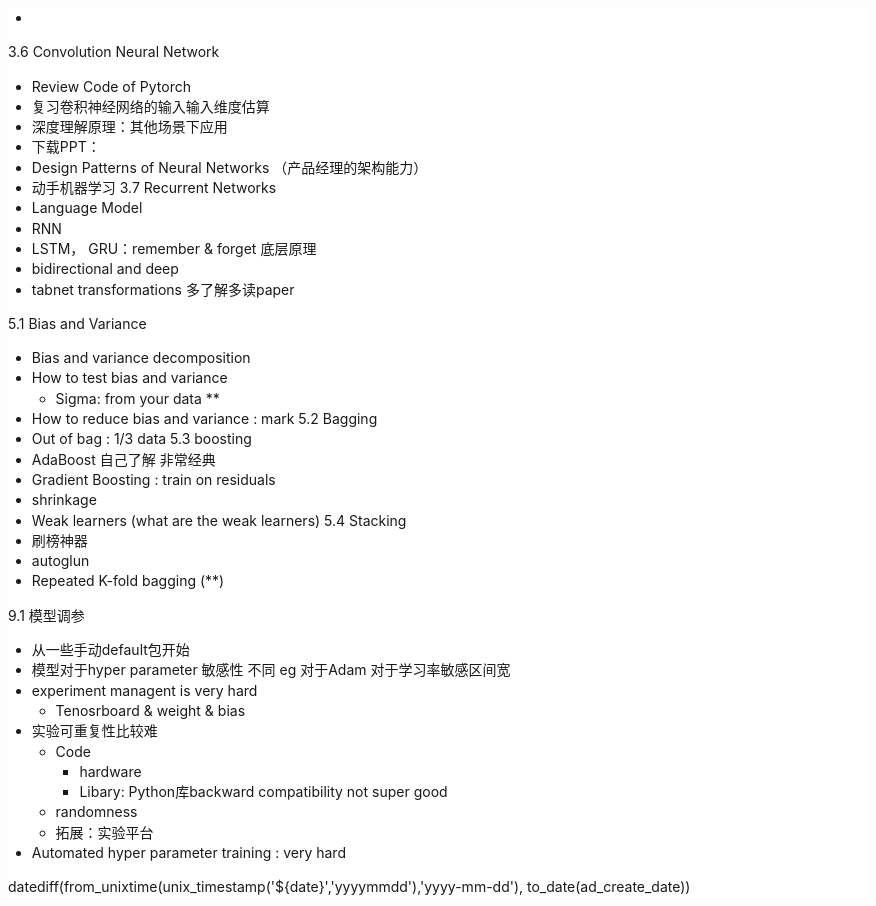 -
3.6 Convolution Neural Network

- Review Code of Pytorch
- 复习卷积神经网络的输入输入维度估算
- 深度理解原理：其他场景下应用
- 下载PPT：
- Design Patterns of Neural Networks （产品经理的架构能力）
- 动手机器学习
3.7 Recurrent Networks
- Language Model
- RNN
- LSTM， GRU：remember & forget 底层原理
- bidirectional and deep  
- tabnet transformations 多了解多读paper

5.1 Bias and Variance

- Bias and variance decomposition
- How to test bias and variance
  - Sigma: from your data **
- How to reduce bias and variance : mark
5.2 Bagging
- Out of bag : 1/3 data
5.3 boosting
- AdaBoost 自己了解 非常经典
- Gradient Boosting : train on residuals
- shrinkage
- Weak learners (what are the weak learners)
5.4 Stacking
- 刷榜神器
- autoglun
- Repeated K-fold bagging (**)

9.1 模型调参

- 从一些手动default包开始
- 模型对于hyper parameter 敏感性 不同 eg 对于Adam 对于学习率敏感区间宽
- experiment managent is very hard
  - Tenosrboard & weight & bias
- 实验可重复性比较难
  - Code
    - hardware
    - Libary: Python库backward compatibility not super good
  - randomness
  - 拓展：实验平台
- Automated hyper parameter training : very hard

datediff(from_unixtime(unix_timestamp('${date}','yyyymmdd'),'yyyy-mm-dd'), to_date(ad_create_date))
